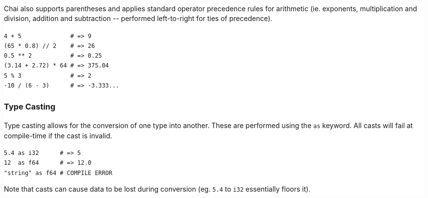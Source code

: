 Chai also supports parentheses and applies standard operator precedence rules
for arithmetic (ie. exponents, multiplication and division, addition and
subtraction -- performed left-to-right for ties of precedence).

    4 + 5              # => 9
    (65 * 0.8) // 2    # => 26
    0.5 ** 2           # => 0.25
    (3.14 + 2.72) * 64 # => 375.04
    5 % 3              # => 2
    -10 / (6 - 3)      # => -3.333...

### Type Casting

Type casting allows for the conversion of one type into another.  These are
performed using the `as` keyword.  All casts will fail at compile-time if the
cast is invalid.

    5.4 as i32      # => 5
    12  as f64      # => 12.0
    "string" as f64 # COMPILE ERROR

Note that casts can cause data to be lost during conversion (eg. `5.4` to `i32`
essentially floors it). 

        
